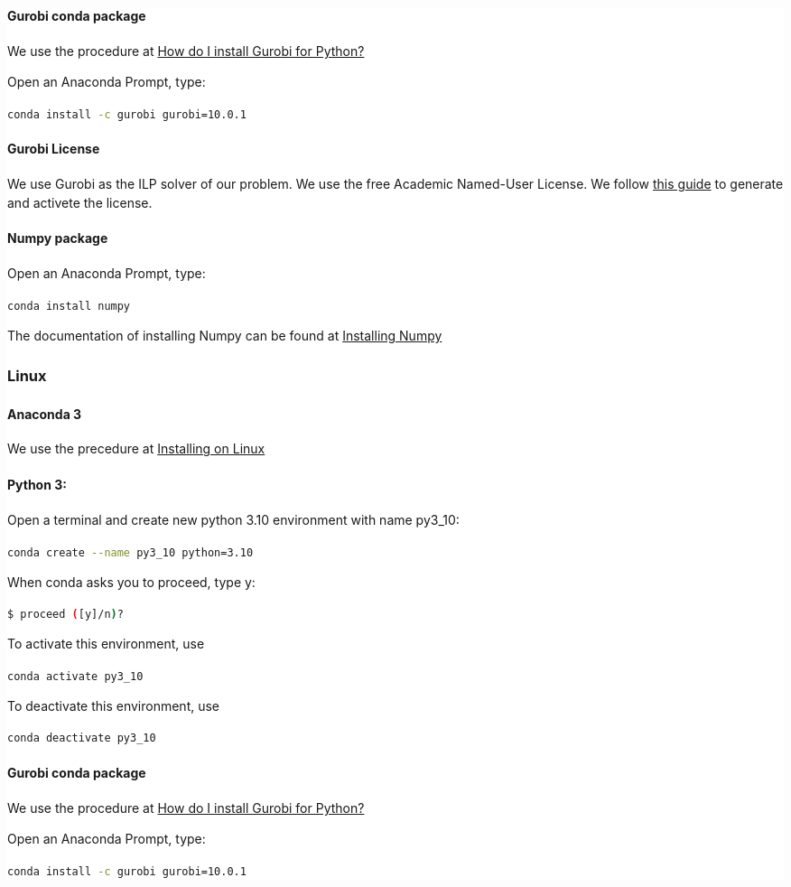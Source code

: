 #### Gurobi conda package
We use the procedure at [How do I install Gurobi for Python?](https://support.gurobi.com/hc/en-us/articles/360044290292-How-do-I-install-Gurobi-for-Python-)

Open an Anaconda Prompt, type:
```bash
conda install -c gurobi gurobi=10.0.1
```

#### Gurobi License
We use Gurobi as the ILP solver of our problem. We use the free Academic Named-User License. We follow [this guide](https://www.gurobi.com/features/academic-named-user-license/) to generate and activete the license.

#### Numpy package
Open an Anaconda Prompt, type:
```bash
conda install numpy
```
The documentation of installing Numpy can be found at [Installing Numpy](https://numpy.org/install/)



### Linux
#### Anaconda 3
We use the precedure at [Installing on Linux](https://docs.anaconda.com/anaconda/install/linux/)


#### Python 3:
Open a terminal and create new python 3.10 environment with name py3_10:
```bash
conda create --name py3_10 python=3.10
```
When conda asks you to proceed, type y:
```bash
$ proceed ([y]/n)?
```
To activate this environment, use
```bash
conda activate py3_10
```
To deactivate this environment, use
```bash
conda deactivate py3_10
```


#### Gurobi conda package
We use the procedure at [How do I install Gurobi for Python?](https://support.gurobi.com/hc/en-us/articles/360044290292-How-do-I-install-Gurobi-for-Python-)

Open an Anaconda Prompt, type:
```bash
conda install -c gurobi gurobi=10.0.1
```
